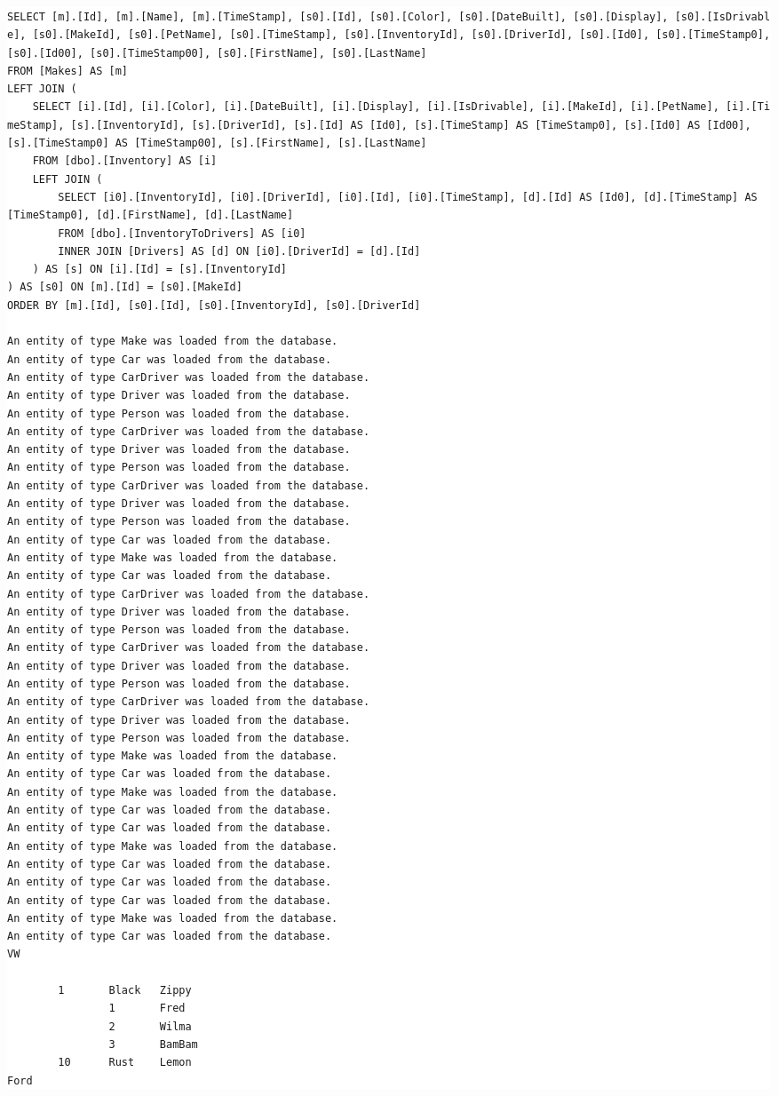 ```console
SELECT [m].[Id], [m].[Name], [m].[TimeStamp], [s0].[Id], [s0].[Color], [s0].[DateBuilt], [s0].[Display], [s0].[IsDrivable], [s0].[MakeId], [s0].[PetName], [s0].[TimeStamp], [s0].[InventoryId], [s0].[DriverId], [s0].[Id0], [s0].[TimeStamp0], [s0].[Id00], [s0].[TimeStamp00], [s0].[FirstName], [s0].[LastName]
FROM [Makes] AS [m]
LEFT JOIN (
    SELECT [i].[Id], [i].[Color], [i].[DateBuilt], [i].[Display], [i].[IsDrivable], [i].[MakeId], [i].[PetName], [i].[TimeStamp], [s].[InventoryId], [s].[DriverId], [s].[Id] AS [Id0], [s].[TimeStamp] AS [TimeStamp0], [s].[Id0] AS [Id00], [s].[TimeStamp0] AS [TimeStamp00], [s].[FirstName], [s].[LastName]
    FROM [dbo].[Inventory] AS [i]
    LEFT JOIN (
        SELECT [i0].[InventoryId], [i0].[DriverId], [i0].[Id], [i0].[TimeStamp], [d].[Id] AS [Id0], [d].[TimeStamp] AS [TimeStamp0], [d].[FirstName], [d].[LastName]
        FROM [dbo].[InventoryToDrivers] AS [i0]
        INNER JOIN [Drivers] AS [d] ON [i0].[DriverId] = [d].[Id]
    ) AS [s] ON [i].[Id] = [s].[InventoryId]
) AS [s0] ON [m].[Id] = [s0].[MakeId]
ORDER BY [m].[Id], [s0].[Id], [s0].[InventoryId], [s0].[DriverId]

An entity of type Make was loaded from the database.
An entity of type Car was loaded from the database.
An entity of type CarDriver was loaded from the database.
An entity of type Driver was loaded from the database.
An entity of type Person was loaded from the database.
An entity of type CarDriver was loaded from the database.
An entity of type Driver was loaded from the database.
An entity of type Person was loaded from the database.
An entity of type CarDriver was loaded from the database.
An entity of type Driver was loaded from the database.
An entity of type Person was loaded from the database.
An entity of type Car was loaded from the database.
An entity of type Make was loaded from the database.
An entity of type Car was loaded from the database.
An entity of type CarDriver was loaded from the database.
An entity of type Driver was loaded from the database.
An entity of type Person was loaded from the database.
An entity of type CarDriver was loaded from the database.
An entity of type Driver was loaded from the database.
An entity of type Person was loaded from the database.
An entity of type CarDriver was loaded from the database.
An entity of type Driver was loaded from the database.
An entity of type Person was loaded from the database.
An entity of type Make was loaded from the database.
An entity of type Car was loaded from the database.
An entity of type Make was loaded from the database.
An entity of type Car was loaded from the database.
An entity of type Car was loaded from the database.
An entity of type Make was loaded from the database.
An entity of type Car was loaded from the database.
An entity of type Car was loaded from the database.
An entity of type Car was loaded from the database.
An entity of type Make was loaded from the database.
An entity of type Car was loaded from the database.
VW

        1       Black   Zippy
                1       Fred
                2       Wilma
                3       BamBam
        10      Rust    Lemon
Ford

```